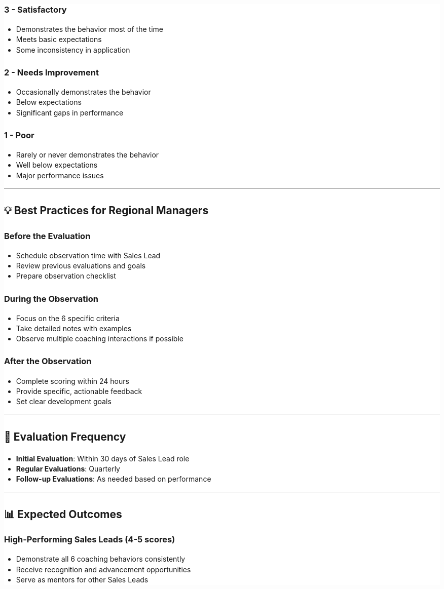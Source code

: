 ### **3 - Satisfactory**
- Demonstrates the behavior most of the time
- Meets basic expectations
- Some inconsistency in application

### **2 - Needs Improvement**
- Occasionally demonstrates the behavior
- Below expectations
- Significant gaps in performance

### **1 - Poor**
- Rarely or never demonstrates the behavior
- Well below expectations
- Major performance issues

---

## 💡 **Best Practices for Regional Managers**

### **Before the Evaluation**
- Schedule observation time with Sales Lead
- Review previous evaluations and goals
- Prepare observation checklist

### **During the Observation**
- Focus on the 6 specific criteria
- Take detailed notes with examples
- Observe multiple coaching interactions if possible

### **After the Observation**
- Complete scoring within 24 hours
- Provide specific, actionable feedback
- Set clear development goals

---

## 🔄 **Evaluation Frequency**

- **Initial Evaluation**: Within 30 days of Sales Lead role
- **Regular Evaluations**: Quarterly
- **Follow-up Evaluations**: As needed based on performance

---

## 📊 **Expected Outcomes**

### **High-Performing Sales Leads (4-5 scores)**
- Demonstrate all 6 coaching behaviors consistently
- Receive recognition and advancement opportunities
- Serve as mentors for other Sales Leads
